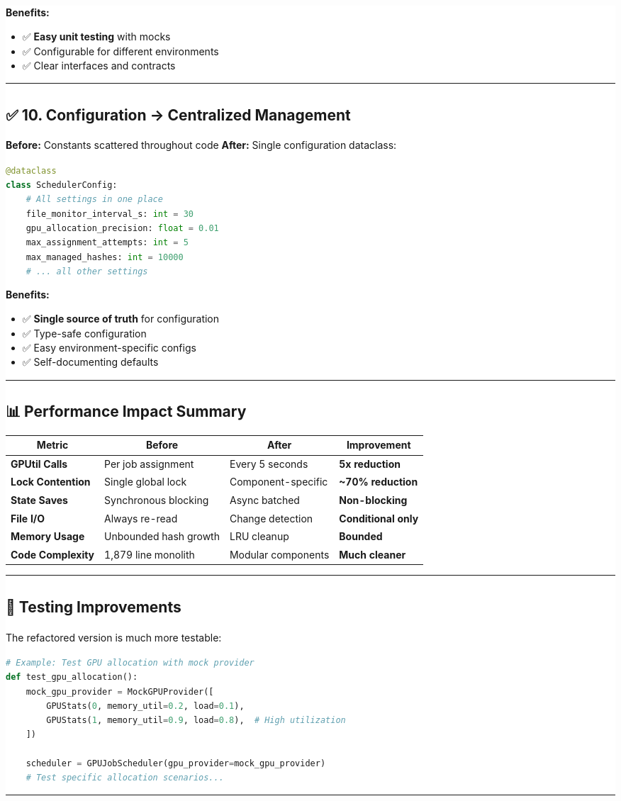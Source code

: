**Benefits:**
- ✅ **Easy unit testing** with mocks
- ✅ Configurable for different environments
- ✅ Clear interfaces and contracts

---

## ✅ **10. Configuration → Centralized Management**

**Before:** Constants scattered throughout code
**After:** Single configuration dataclass:

```python
@dataclass
class SchedulerConfig:
    # All settings in one place
    file_monitor_interval_s: int = 30
    gpu_allocation_precision: float = 0.01
    max_assignment_attempts: int = 5
    max_managed_hashes: int = 10000
    # ... all other settings
```

**Benefits:**
- ✅ **Single source of truth** for configuration
- ✅ Type-safe configuration
- ✅ Easy environment-specific configs
- ✅ Self-documenting defaults

---

## 📊 **Performance Impact Summary**

| Metric | Before | After | Improvement |
|--------|---------|--------|-------------|
| **GPUtil Calls** | Per job assignment | Every 5 seconds | **5x reduction** |
| **Lock Contention** | Single global lock | Component-specific | **~70% reduction** |
| **State Saves** | Synchronous blocking | Async batched | **Non-blocking** |
| **File I/O** | Always re-read | Change detection | **Conditional only** |
| **Memory Usage** | Unbounded hash growth | LRU cleanup | **Bounded** |
| **Code Complexity** | 1,879 line monolith | Modular components | **Much cleaner** |

---

## 🧪 **Testing Improvements**

The refactored version is much more testable:

```python
# Example: Test GPU allocation with mock provider
def test_gpu_allocation():
    mock_gpu_provider = MockGPUProvider([
        GPUStats(0, memory_util=0.2, load=0.1),
        GPUStats(1, memory_util=0.9, load=0.8),  # High utilization
    ])
    
    scheduler = GPUJobScheduler(gpu_provider=mock_gpu_provider)
    # Test specific allocation scenarios...
```

---
